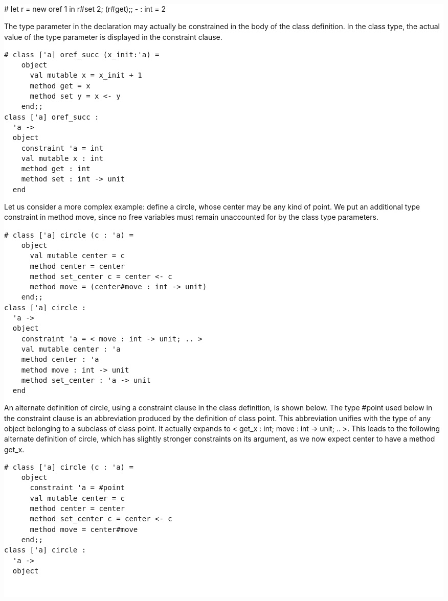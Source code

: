 </span><span class="c003">#</span> let r = new oref 1 in r#set 2; (r#get);;
</span><span class="c005">- : int = 2
</span></pre><p>
The type parameter in the declaration may actually be constrained in the
body of the class definition. In the class type, the actual value of
the type parameter is displayed in the <span class="c006">constraint</span> clause.
</p><pre><span class="c003">#<span class="c002"> class ['a] oref_succ (x_init:'a) =
    object
      val mutable x = x_init + 1
      method get = x
      method set y = x &lt;- y
    end;;
<span class="c005">class ['a] oref_succ :
  'a -&gt;
  object
    constraint 'a = int
    val mutable x : int
    method get : int
    method set : int -&gt; unit
  end
</span></span></span></pre><p>
Let us consider a more complex example: define a circle, whose center
may be any kind of point. We put an additional type
constraint in method <span class="c006">move</span>, since no free variables must remain
unaccounted for by the class type parameters.
</p><pre><span class="c003">#<span class="c002"> class ['a] circle (c : 'a) =
    object
      val mutable center = c
      method center = center
      method set_center c = center &lt;- c
      method move = (center#move : int -&gt; unit)
    end;;
<span class="c005">class ['a] circle :
  'a -&gt;
  object
    constraint 'a = &lt; move : int -&gt; unit; .. &gt;
    val mutable center : 'a
    method center : 'a
    method move : int -&gt; unit
    method set_center : 'a -&gt; unit
  end
</span></span></span></pre><p>
An alternate definition of <span class="c006">circle</span>, using a <span class="c006">constraint</span> clause in
the class definition, is shown below. The type <span class="c006">#point</span> used below in
the <span class="c006">constraint</span> clause is an abbreviation produced by the definition
of class <span class="c006">point</span>. This abbreviation unifies with the type of any
object belonging to a subclass of class <span class="c006">point</span>. It actually expands to
<span class="c006">&lt; get_x : int; move : int -&gt; unit; .. &gt;</span>. This leads to the following
alternate definition of <span class="c006">circle</span>, which has slightly stronger
constraints on its argument, as we now expect <span class="c006">center</span> to have a
method <span class="c006">get_x</span>.
</p><pre><span class="c003">#<span class="c002"> class ['a] circle (c : 'a) =
    object
      constraint 'a = #point
      val mutable center = c
      method center = center
      method set_center c = center &lt;- c
      method move = center#move
    end;;
<span class="c005">class ['a] circle :
  'a -&gt;
  object